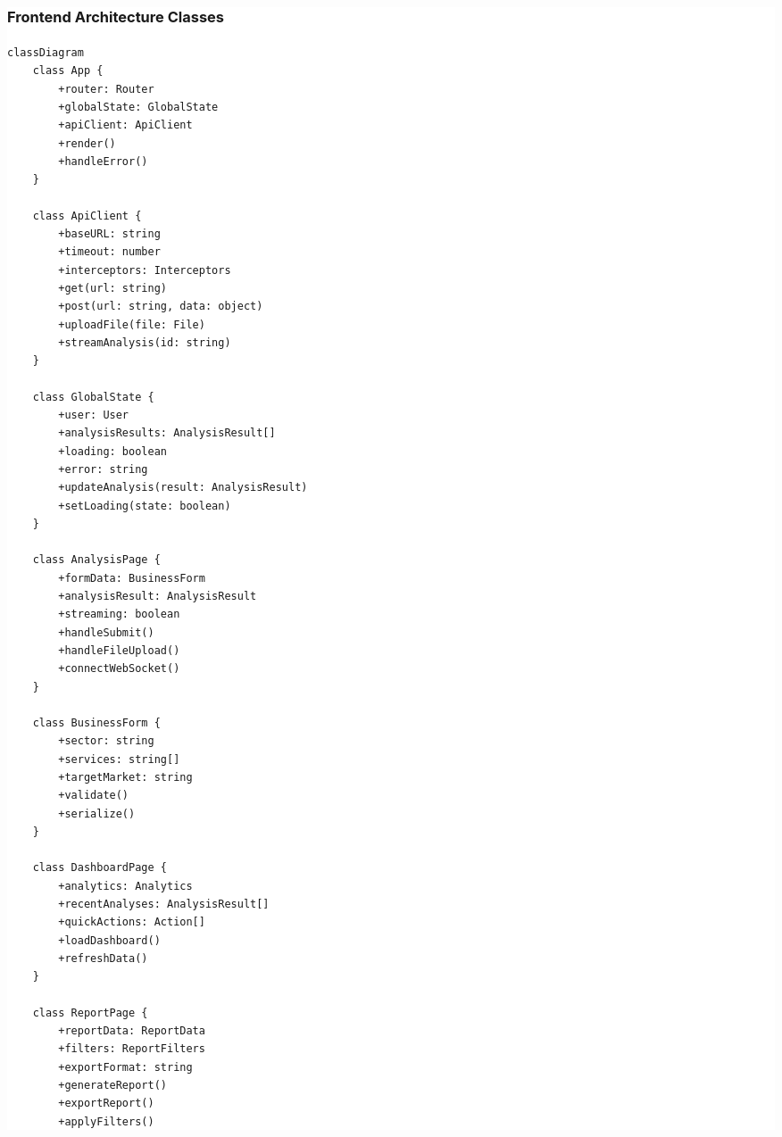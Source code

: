 ### **Frontend Architecture Classes**

```mermaid
classDiagram
    class App {
        +router: Router
        +globalState: GlobalState
        +apiClient: ApiClient
        +render()
        +handleError()
    }
    
    class ApiClient {
        +baseURL: string
        +timeout: number
        +interceptors: Interceptors
        +get(url: string)
        +post(url: string, data: object)
        +uploadFile(file: File)
        +streamAnalysis(id: string)
    }
    
    class GlobalState {
        +user: User
        +analysisResults: AnalysisResult[]
        +loading: boolean
        +error: string
        +updateAnalysis(result: AnalysisResult)
        +setLoading(state: boolean)
    }
    
    class AnalysisPage {
        +formData: BusinessForm
        +analysisResult: AnalysisResult
        +streaming: boolean
        +handleSubmit()
        +handleFileUpload()
        +connectWebSocket()
    }
    
    class BusinessForm {
        +sector: string
        +services: string[]
        +targetMarket: string
        +validate()
        +serialize()
    }
    
    class DashboardPage {
        +analytics: Analytics
        +recentAnalyses: AnalysisResult[]
        +quickActions: Action[]
        +loadDashboard()
        +refreshData()
    }
    
    class ReportPage {
        +reportData: ReportData
        +filters: ReportFilters
        +exportFormat: string
        +generateReport()
        +exportReport()
        +applyFilters()
```